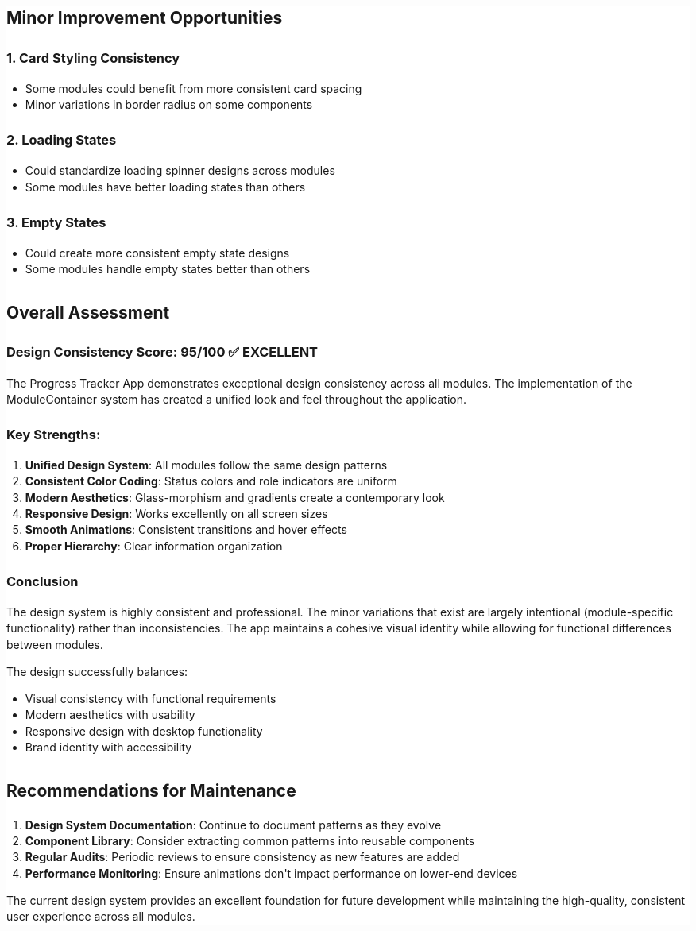 ## Minor Improvement Opportunities

### 1. Card Styling Consistency
- Some modules could benefit from more consistent card spacing
- Minor variations in border radius on some components

### 2. Loading States
- Could standardize loading spinner designs across modules
- Some modules have better loading states than others

### 3. Empty States
- Could create more consistent empty state designs
- Some modules handle empty states better than others

## Overall Assessment

### Design Consistency Score: 95/100 ✅ EXCELLENT

The Progress Tracker App demonstrates exceptional design consistency across all modules. The implementation of the ModuleContainer system has created a unified look and feel throughout the application.

### Key Strengths:
1. **Unified Design System**: All modules follow the same design patterns
2. **Consistent Color Coding**: Status colors and role indicators are uniform
3. **Modern Aesthetics**: Glass-morphism and gradients create a contemporary look
4. **Responsive Design**: Works excellently on all screen sizes
5. **Smooth Animations**: Consistent transitions and hover effects
6. **Proper Hierarchy**: Clear information organization

### Conclusion
The design system is highly consistent and professional. The minor variations that exist are largely intentional (module-specific functionality) rather than inconsistencies. The app maintains a cohesive visual identity while allowing for functional differences between modules.

The design successfully balances:
- Visual consistency with functional requirements
- Modern aesthetics with usability
- Responsive design with desktop functionality
- Brand identity with accessibility

## Recommendations for Maintenance

1. **Design System Documentation**: Continue to document patterns as they evolve
2. **Component Library**: Consider extracting common patterns into reusable components
3. **Regular Audits**: Periodic reviews to ensure consistency as new features are added
4. **Performance Monitoring**: Ensure animations don't impact performance on lower-end devices

The current design system provides an excellent foundation for future development while maintaining the high-quality, consistent user experience across all modules.
